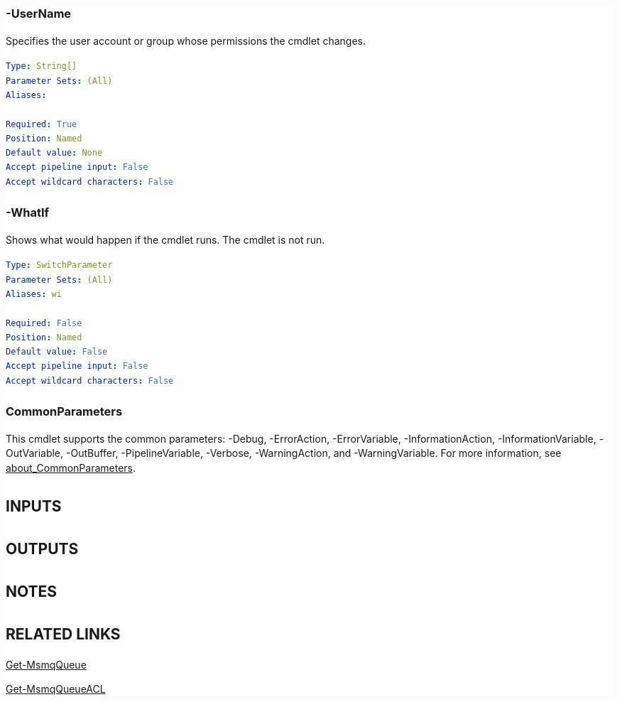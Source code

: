 ### -UserName
Specifies the user account or group whose permissions the cmdlet changes.

```yaml
Type: String[]
Parameter Sets: (All)
Aliases: 

Required: True
Position: Named
Default value: None
Accept pipeline input: False
Accept wildcard characters: False
```

### -WhatIf
Shows what would happen if the cmdlet runs.
The cmdlet is not run.

```yaml
Type: SwitchParameter
Parameter Sets: (All)
Aliases: wi

Required: False
Position: Named
Default value: False
Accept pipeline input: False
Accept wildcard characters: False
```

### CommonParameters
This cmdlet supports the common parameters: -Debug, -ErrorAction, -ErrorVariable, -InformationAction, -InformationVariable, -OutVariable, -OutBuffer, -PipelineVariable, -Verbose, -WarningAction, and -WarningVariable. For more information, see [about_CommonParameters](http://go.microsoft.com/fwlink/?LinkID=113216).

## INPUTS

## OUTPUTS

## NOTES

## RELATED LINKS

[Get-MsmqQueue](./get-msmqqueue.md)

[Get-MsmqQueueACL](./get-msmqqueueacl.md)


